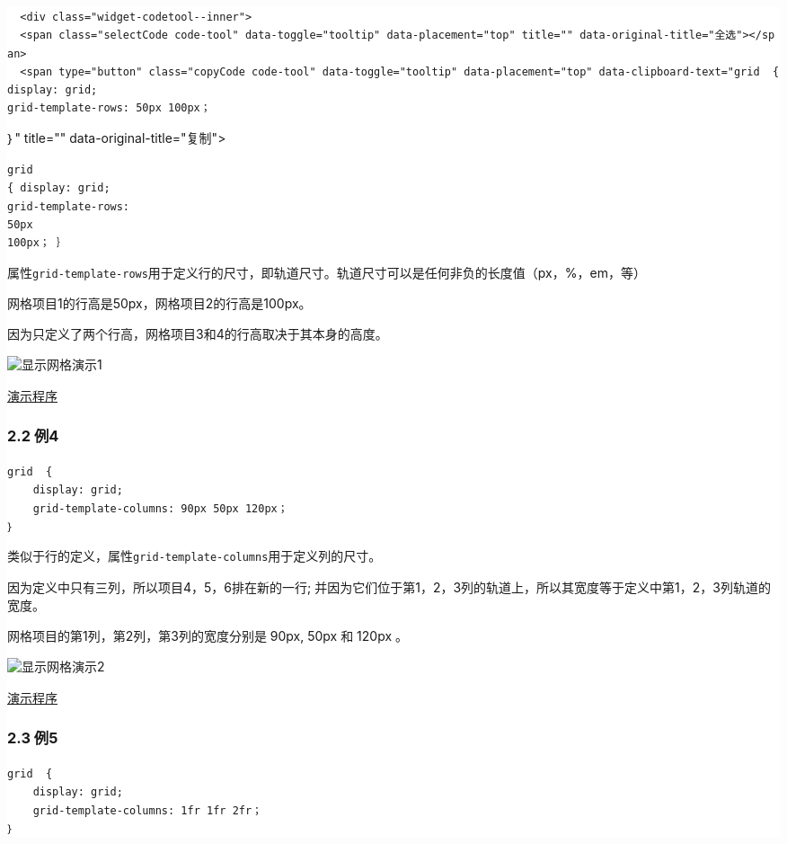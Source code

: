       <div class="widget-codetool--inner">
      <span class="selectCode code-tool" data-toggle="tooltip" data-placement="top" title="" data-original-title="全选"></span>
      <span type="button" class="copyCode code-tool" data-toggle="tooltip" data-placement="top" data-clipboard-text="grid  {
    display: grid;
    grid-template-rows: 50px 100px；
｝" title="" data-original-title="复制"></span>
      <span type="button" class="saveToNote code-tool" data-toggle="tooltip" data-placement="top" title="" data-original-title="放进笔记"></span>
      </div>
      </div><pre class="css hljs"><code class="css"><span class="hljs-selector-tag">grid</span>  {
    <span class="hljs-attribute">display</span>: grid;
    <span class="hljs-attribute">grid-template-rows</span>: <span class="hljs-number">50px</span> <span class="hljs-number">100px</span>；
｝</code></pre>
<p>属性<code>grid-template-rows</code>用于定义行的尺寸，即轨道尺寸。轨道尺寸可以是任何非负的长度值（px，%，em，等）</p>
<p>网格项目1的行高是50px，网格项目2的行高是100px。</p>
<p>因为只定义了两个行高，网格项目3和4的行高取决于其本身的高度。</p>
<p><span class="img-wrap"><img data-src="/img/remote/1460000014690188?w=601&amp;h=287" src="https://static.alili.tech/img/remote/1460000014690188?w=601&amp;h=287" alt="显示网格演示1" title="显示网格演示1" style="cursor: pointer;"></span></p>
<p><a href="http://www.42du.cn/run/124" rel="nofollow noreferrer" target="_blank">演示程序</a></p>
<h3 id="articleHeader6">2.2 例4</h3>
<div class="widget-codetool" style="display:none;">
      <div class="widget-codetool--inner">
      <span class="selectCode code-tool" data-toggle="tooltip" data-placement="top" title="" data-original-title="全选"></span>
      <span type="button" class="copyCode code-tool" data-toggle="tooltip" data-placement="top" data-clipboard-text="grid  {
    display: grid;
    grid-template-columns: 90px 50px 120px；
｝" title="" data-original-title="复制"></span>
      <span type="button" class="saveToNote code-tool" data-toggle="tooltip" data-placement="top" title="" data-original-title="放进笔记"></span>
      </div>
      </div><pre class="css hljs"><code class="css"><span class="hljs-selector-tag">grid</span>  {
    <span class="hljs-attribute">display</span>: grid;
    <span class="hljs-attribute">grid-template-columns</span>: <span class="hljs-number">90px</span> <span class="hljs-number">50px</span> <span class="hljs-number">120px</span>；
｝</code></pre>
<p>类似于行的定义，属性<code>grid-template-columns</code>用于定义列的尺寸。</p>
<p>因为定义中只有三列，所以项目4，5，6排在新的一行; 并因为它们位于第1，2，3列的轨道上，所以其宽度等于定义中第1，2，3列轨道的宽度。</p>
<p>网格项目的第1列，第2列，第3列的宽度分别是 90px, 50px 和 120px 。</p>
<p><span class="img-wrap"><img data-src="/img/remote/1460000014690189?w=601&amp;h=288" src="https://static.alili.tech/img/remote/1460000014690189?w=601&amp;h=288" alt="显示网格演示2" title="显示网格演示2" style="cursor: pointer;"></span></p>
<p><a href="http://www.42du.cn/run/125" rel="nofollow noreferrer" target="_blank">演示程序</a></p>
<h3 id="articleHeader7">2.3 例5</h3>
<div class="widget-codetool" style="display:none;">
      <div class="widget-codetool--inner">
      <span class="selectCode code-tool" data-toggle="tooltip" data-placement="top" title="" data-original-title="全选"></span>
      <span type="button" class="copyCode code-tool" data-toggle="tooltip" data-placement="top" data-clipboard-text="grid  {
    display: grid;
    grid-template-columns: 1fr 1fr 2fr；
｝" title="" data-original-title="复制"></span>
      <span type="button" class="saveToNote code-tool" data-toggle="tooltip" data-placement="top" title="" data-original-title="放进笔记"></span>
      </div>
      </div><pre class="css hljs"><code class="css"><span class="hljs-selector-tag">grid</span>  {
    <span class="hljs-attribute">display</span>: grid;
    <span class="hljs-attribute">grid-template-columns</span>: <span class="hljs-number">1</span>fr <span class="hljs-number">1</span>fr <span class="hljs-number">2</span>fr；
｝</code></pre>